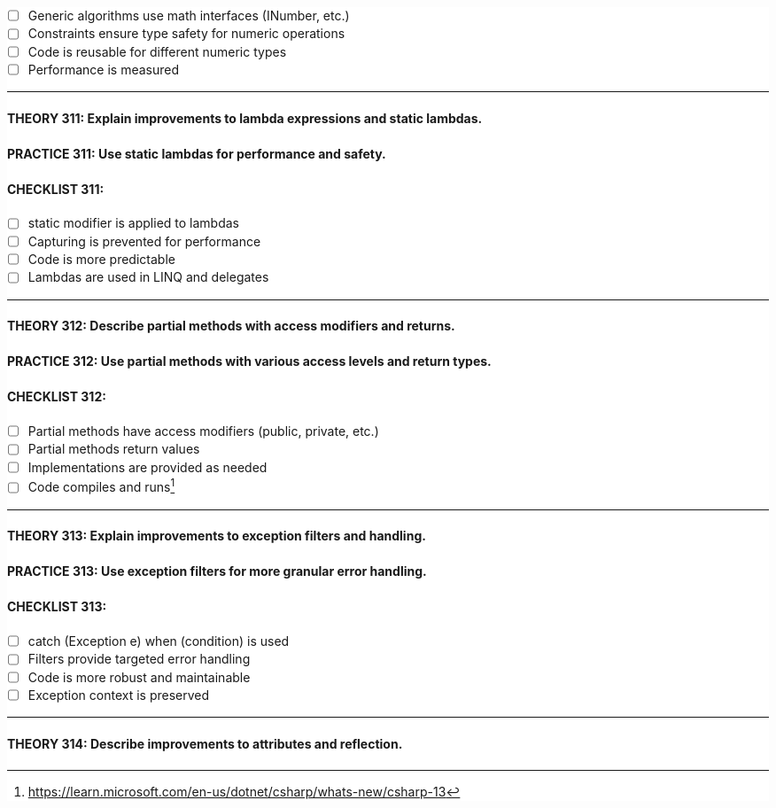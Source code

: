 - [ ] Generic algorithms use math interfaces (INumber<T>, etc.)
- [ ] Constraints ensure type safety for numeric operations
- [ ] Code is reusable for different numeric types
- [ ] Performance is measured

---

#### THEORY 311: Explain improvements to lambda expressions and static lambdas.

#### PRACTICE 311: Use static lambdas for performance and safety.

#### CHECKLIST 311:

- [ ] static modifier is applied to lambdas
- [ ] Capturing is prevented for performance
- [ ] Code is more predictable
- [ ] Lambdas are used in LINQ and delegates

---

#### THEORY 312: Describe partial methods with access modifiers and returns.

#### PRACTICE 312: Use partial methods with various access levels and return types.

#### CHECKLIST 312:

- [ ] Partial methods have access modifiers (public, private, etc.)
- [ ] Partial methods return values
- [ ] Implementations are provided as needed
- [ ] Code compiles and runs[^3]

---

#### THEORY 313: Explain improvements to exception filters and handling.

#### PRACTICE 313: Use exception filters for more granular error handling.

#### CHECKLIST 313:

- [ ] catch (Exception e) when (condition) is used
- [ ] Filters provide targeted error handling
- [ ] Code is more robust and maintainable
- [ ] Exception context is preserved

---

#### THEORY 314: Describe improvements to attributes and reflection.


[^1]: https://www.academia.edu/9615218/Thinking_in_C_Revision_0_1
[^2]: https://www.syncfusion.com/blogs/post/5-must-know-features-in-csharp-10
[^3]: https://learn.microsoft.com/en-us/dotnet/csharp/whats-new/csharp-13
[^4]: https://learn.microsoft.com/en-us/dotnet/csharp/tour-of-csharp/overview
[^5]: https://www.linkedin.com/pulse/c-from-fundamentals-advanced-techniques-comprehensive-singh-wcibc
[^6]: https://learn.microsoft.com/en-us/dotnet/csharp/language-reference/language-specification/introduction
[^7]: https://dev.to/tak089/c-concurrency-and-parallelism-roadmap-in-2025-3n19
[^8]: https://learn.microsoft.com/en-us/dotnet/csharp/whats-new/csharp-version-history
[^9]: https://antondevtips.com/blog/new-features-in-csharp-13
[^10]: https://codewarrior.bcz.com/2025/05/01/roadmap-to-become-a-successful-c-developer-in-2025/
[^11]: https://dateo-software.de/blog/new-in-csharp-13
[^12]: https://devoxsoftware.com/blog/what-s-new-in-net-9-trends-and-features-for-2025/
[^13]: https://github.com/milanm/DotNet-Developer-Roadmap
[^14]: https://learn.microsoft.com/uk-ua/dotnet/csharp/language-reference/language-specification/introduction
[^15]: https://visualstudiomagazine.com/articles/2025/01/30/useful-newish-features-in-netcsharp.aspx
[^16]: https://www.youtube.com/watch?v=4I07X_EGwTY
[^17]: https://stackoverflow.com/questions/42482520/does-c-sharp-7-0-work-for-net-4-5
[^18]: https://en.wikipedia.org/wiki/Programming_language
[^19]: https://learn.microsoft.com/en-us/dotnet/csharp/
[^20]: https://dev.to/hamza_zeryouh/net-core-developer-roadmap-2025-eje